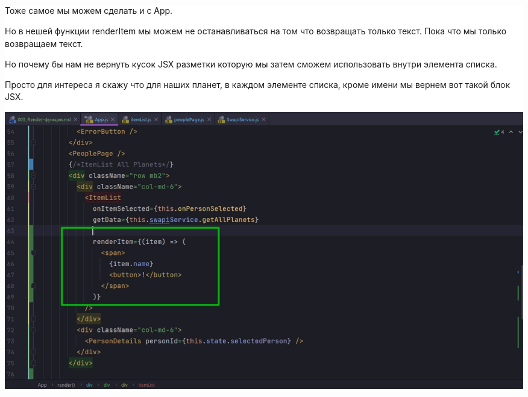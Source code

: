 
Тоже самое мы можем сделать и с App.

Но в нешей функции renderItem мы можем не останавливаться на том что возвращать только текст. Пока что мы только возвращаем текст.

Но почему бы нам не вернуть кусок JSX разметки которую мы затем сможем использовать внутри элемента списка.

Просто для интереса я скажу что для наших планет, в каждом элементе списка, кроме имени мы вернем вот такой блок JSX.

![](img/008.jpg)

